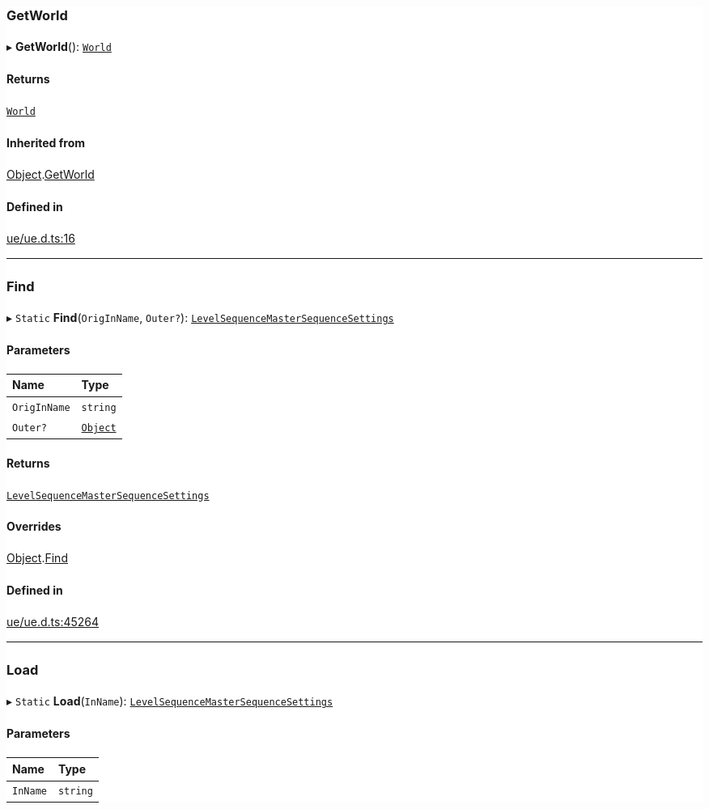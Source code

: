 ### GetWorld

▸ **GetWorld**(): [`World`](ue_ue.World.md)

#### Returns

[`World`](ue_ue.World.md)

#### Inherited from

[Object](ue_ue.Object.md).[GetWorld](ue_ue.Object.md#getworld)

#### Defined in

[ue/ue.d.ts:16](https://github.com/YugMetaverse/yug_typings/blob/b7d9b19/ue/ue.d.ts#L16)

___

### Find

▸ `Static` **Find**(`OrigInName`, `Outer?`): [`LevelSequenceMasterSequenceSettings`](ue_ue.LevelSequenceMasterSequenceSettings.md)

#### Parameters

| Name | Type |
| :------ | :------ |
| `OrigInName` | `string` |
| `Outer?` | [`Object`](ue_ue.Object.md) |

#### Returns

[`LevelSequenceMasterSequenceSettings`](ue_ue.LevelSequenceMasterSequenceSettings.md)

#### Overrides

[Object](ue_ue.Object.md).[Find](ue_ue.Object.md#find)

#### Defined in

[ue/ue.d.ts:45264](https://github.com/YugMetaverse/yug_typings/blob/b7d9b19/ue/ue.d.ts#L45264)

___

### Load

▸ `Static` **Load**(`InName`): [`LevelSequenceMasterSequenceSettings`](ue_ue.LevelSequenceMasterSequenceSettings.md)

#### Parameters

| Name | Type |
| :------ | :------ |
| `InName` | `string` |
